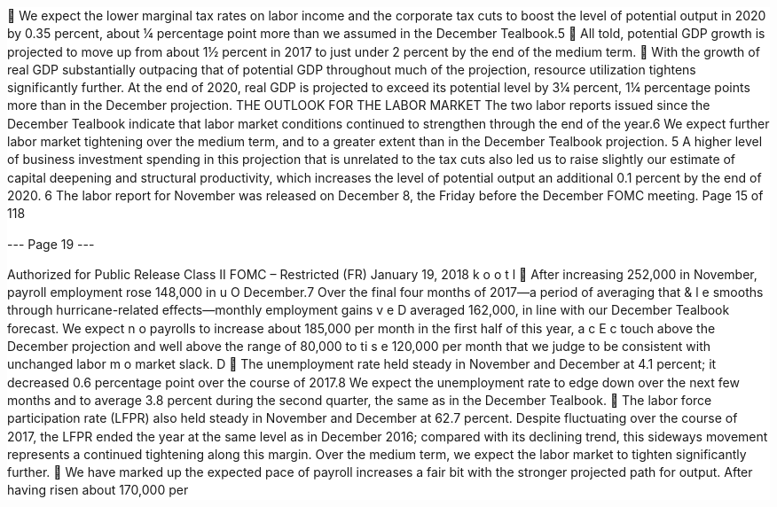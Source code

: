  We expect the lower marginal tax rates on labor income and the corporate tax
cuts to boost the level of potential output in 2020 by 0.35 percent, about
¼ percentage point more than we assumed in the December Tealbook.5
 All told, potential GDP growth is projected to move up from about 1½ percent
in 2017 to just under 2 percent by the end of the medium term.
 With the growth of real GDP substantially outpacing that of potential GDP
throughout much of the projection, resource utilization tightens significantly
further. At the end of 2020, real GDP is projected to exceed its potential level
by 3¼ percent, 1¼ percentage points more than in the December projection.
THE OUTLOOK FOR THE LABOR MARKET
The two labor reports issued since the December Tealbook indicate that labor
market conditions continued to strengthen through the end of the year.6 We expect
further labor market tightening over the medium term, and to a greater extent than in the
December Tealbook projection.
5 A higher level of business investment spending in this projection that is unrelated to the tax cuts
also led us to raise slightly our estimate of capital deepening and structural productivity, which increases
the level of potential output an additional 0.1 percent by the end of 2020.
6 The labor report for November was released on December 8, the Friday before the December
FOMC meeting.
Page 15 of 118

--- Page 19 ---

Authorized for Public Release
Class II FOMC – Restricted (FR) January 19, 2018
k
o
o
t l  After increasing 252,000 in November, payroll employment rose 148,000 in
u
O
December.7 Over the final four months of 2017—a period of averaging that
&
l
e smooths through hurricane-related effects—monthly employment gains
v
e
D averaged 162,000, in line with our December Tealbook forecast. We expect
n
o payrolls to increase about 185,000 per month in the first half of this year, a
c
E
c touch above the December projection and well above the range of 80,000 to
ti
s
e 120,000 per month that we judge to be consistent with unchanged labor
m
o market slack.
D
 The unemployment rate held steady in November and December at
4.1 percent; it decreased 0.6 percentage point over the course of 2017.8 We
expect the unemployment rate to edge down over the next few months and to
average 3.8 percent during the second quarter, the same as in the December
Tealbook.
 The labor force participation rate (LFPR) also held steady in November and
December at 62.7 percent. Despite fluctuating over the course of 2017, the
LFPR ended the year at the same level as in December 2016; compared with
its declining trend, this sideways movement represents a continued tightening
along this margin.
Over the medium term, we expect the labor market to tighten significantly further.
 We have marked up the expected pace of payroll increases a fair bit with the
stronger projected path for output. After having risen about 170,000 per